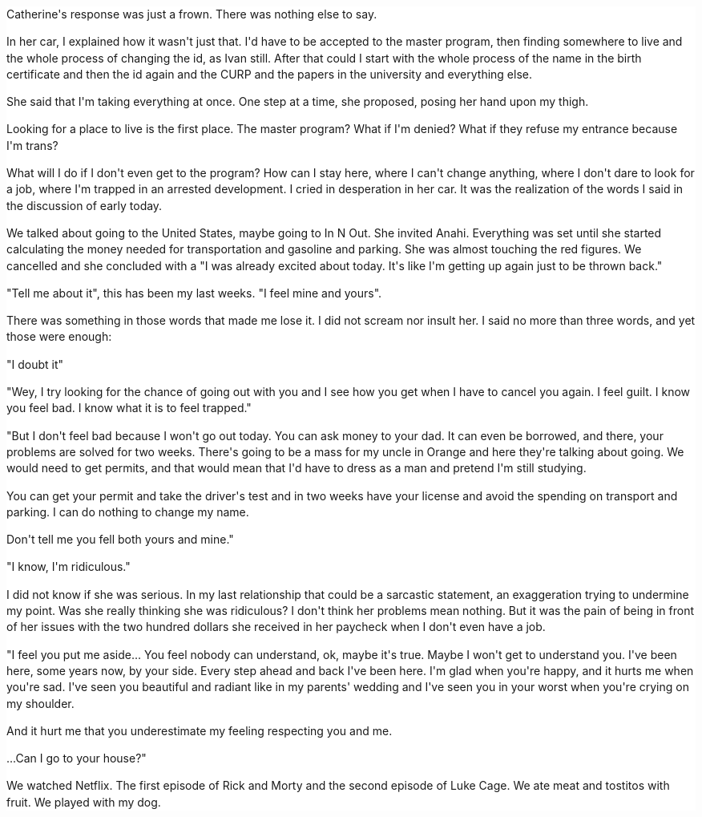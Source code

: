Catherine's response was just a frown. There was nothing else to say.

In her car, I explained how it wasn't just that. I'd have to be accepted to the master program, then finding somewhere to live and the whole process of changing the id, as Ivan still. After that could I start with the whole process of the name in the birth certificate and then the id again and the CURP and the papers in the university and everything else.

She said that I'm taking everything at once. One step at a time, she proposed, posing her hand upon my thigh.

Looking for a place to live is the first place. The master program? What if I'm denied? What if they refuse my entrance because I'm trans?

What will I do if I don't even get to the program? How can I stay here, where I can't change anything, where I don't dare to look for a job, where I'm trapped in an arrested development. I cried in desperation in her car. It was the realization of the words I said in the discussion of early today.

We talked about going to the United States, maybe going to In N Out. She invited Anahi. Everything was set until she started calculating the money needed for transportation and gasoline and parking. She was almost touching the red figures. We cancelled and she concluded with a "I was already excited about today. It's like I'm getting up again just to be thrown back."

"Tell me about it", this has been my last weeks. "I feel mine and yours".

There was something in those words that made me lose it. I did not scream nor insult her. I said no more than three words, and yet those were enough:

"I doubt it"

"Wey, I try looking for the chance of going out with you and I see how you get when I have to cancel you again. I feel guilt. I know you feel bad. I know what it is to feel trapped."

"But I don't feel bad because I won't go out today. You can ask money to your dad. It can even be borrowed, and there, your problems are solved for two weeks. There's going to be a mass for my uncle in Orange and here they're talking about going. We would need to get permits, and that would mean that I'd have to dress as a man and pretend I'm still studying.

You can get your permit and take the driver's test and in two weeks have your license and avoid the spending on transport and parking. I can do nothing to change my name.

Don't tell me you fell both yours and mine."

"I know, I'm ridiculous."

I did not know if she was serious. In my last relationship that could be a sarcastic statement, an exaggeration trying to undermine my point. Was she really thinking she was ridiculous? I don't think her problems mean nothing. But it was the pain of being in front of her issues with the two hundred dollars she received in her paycheck when I don't even have a job.

"I feel you put me aside... You feel nobody can understand, ok, maybe it's true. Maybe I won't get to understand you. I've been here, some years now, by your side. Every step ahead and back I've been here. I'm glad when you're happy, and it hurts me when you're sad. I've seen you beautiful and radiant like in my parents' wedding and I've seen you in your worst when you're crying on my shoulder.

And it hurt me that you underestimate my feeling respecting you and me.

...Can I go to your house?"

We watched Netflix. The first episode of Rick and Morty and the second episode of Luke Cage. We ate meat and tostitos with fruit. We played with my dog.
